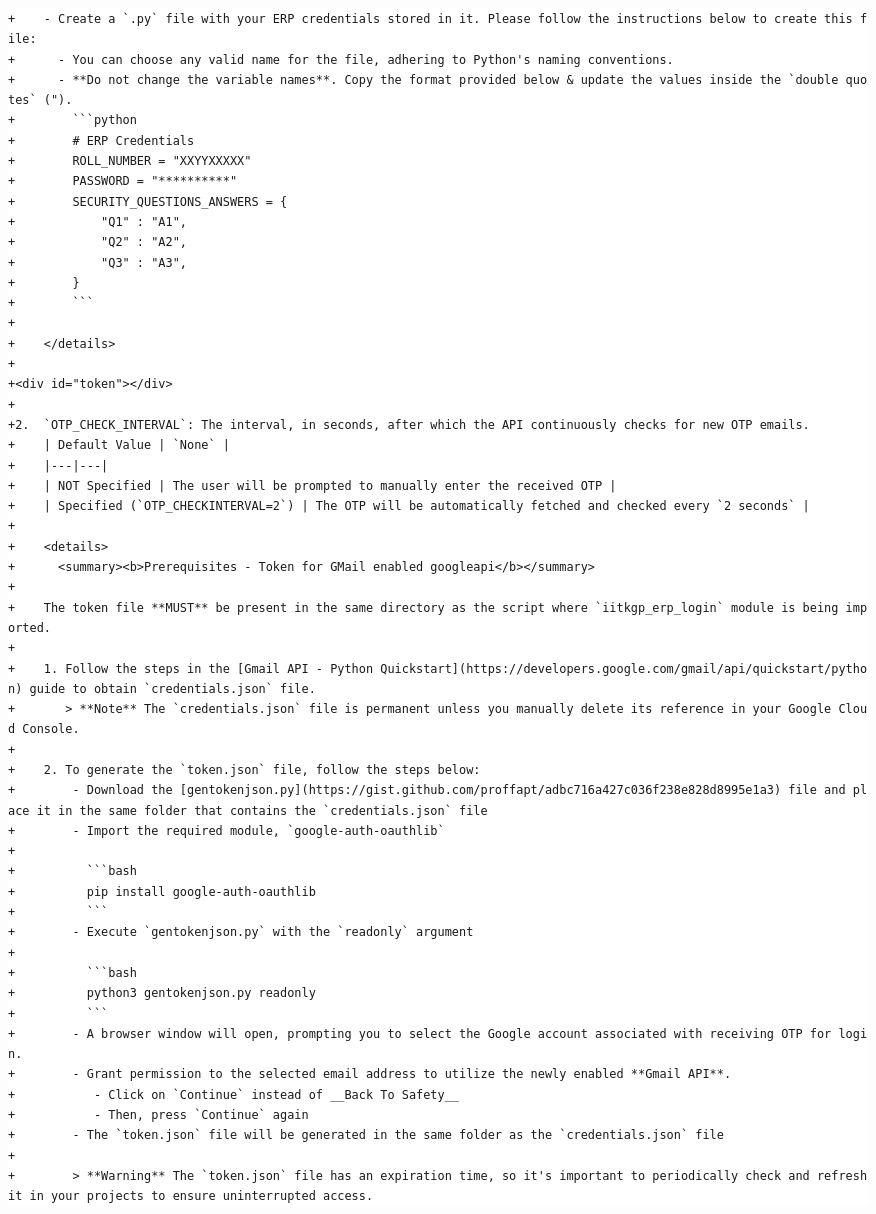  ```
+    - Create a `.py` file with your ERP credentials stored in it. Please follow the instructions below to create this file:
+      - You can choose any valid name for the file, adhering to Python's naming conventions.
+      - **Do not change the variable names**. Copy the format provided below & update the values inside the `double quotes` (").
+        ```python
+        # ERP Credentials
+        ROLL_NUMBER = "XXYYXXXXX"
+        PASSWORD = "**********"
+        SECURITY_QUESTIONS_ANSWERS = {
+            "Q1" : "A1",
+            "Q2" : "A2",
+            "Q3" : "A3",
+        }
+        ```
+      
+    </details>
+    
+<div id="token"></div>
+    
+2.  `OTP_CHECK_INTERVAL`: The interval, in seconds, after which the API continuously checks for new OTP emails.
+    | Default Value | `None` |
+    |---|---|
+    | NOT Specified | The user will be prompted to manually enter the received OTP |
+    | Specified (`OTP_CHECKINTERVAL=2`) | The OTP will be automatically fetched and checked every `2 seconds` |
+  
+    <details>
+      <summary><b>Prerequisites - Token for GMail enabled googleapi</b></summary>
+
+    The token file **MUST** be present in the same directory as the script where `iitkgp_erp_login` module is being imported.
+
+    1. Follow the steps in the [Gmail API - Python Quickstart](https://developers.google.com/gmail/api/quickstart/python) guide to obtain `credentials.json` file.
+       > **Note** The `credentials.json` file is permanent unless you manually delete its reference in your Google Cloud Console.
+
+    2. To generate the `token.json` file, follow the steps below:
+        - Download the [gentokenjson.py](https://gist.github.com/proffapt/adbc716a427c036f238e828d8995e1a3) file and place it in the same folder that contains the `credentials.json` file
+        - Import the required module, `google-auth-oauthlib`
+      
+          ```bash
+          pip install google-auth-oauthlib
+          ```
+        - Execute `gentokenjson.py` with the `readonly` argument
+   
+          ```bash
+          python3 gentokenjson.py readonly
+          ```
+        - A browser window will open, prompting you to select the Google account associated with receiving OTP for login.
+        - Grant permission to the selected email address to utilize the newly enabled **Gmail API**.
+           - Click on `Continue` instead of __Back To Safety__
+           - Then, press `Continue` again
+        - The `token.json` file will be generated in the same folder as the `credentials.json` file
+  
+        > **Warning** The `token.json` file has an expiration time, so it's important to periodically check and refresh it in your projects to ensure uninterrupted access.
 ```